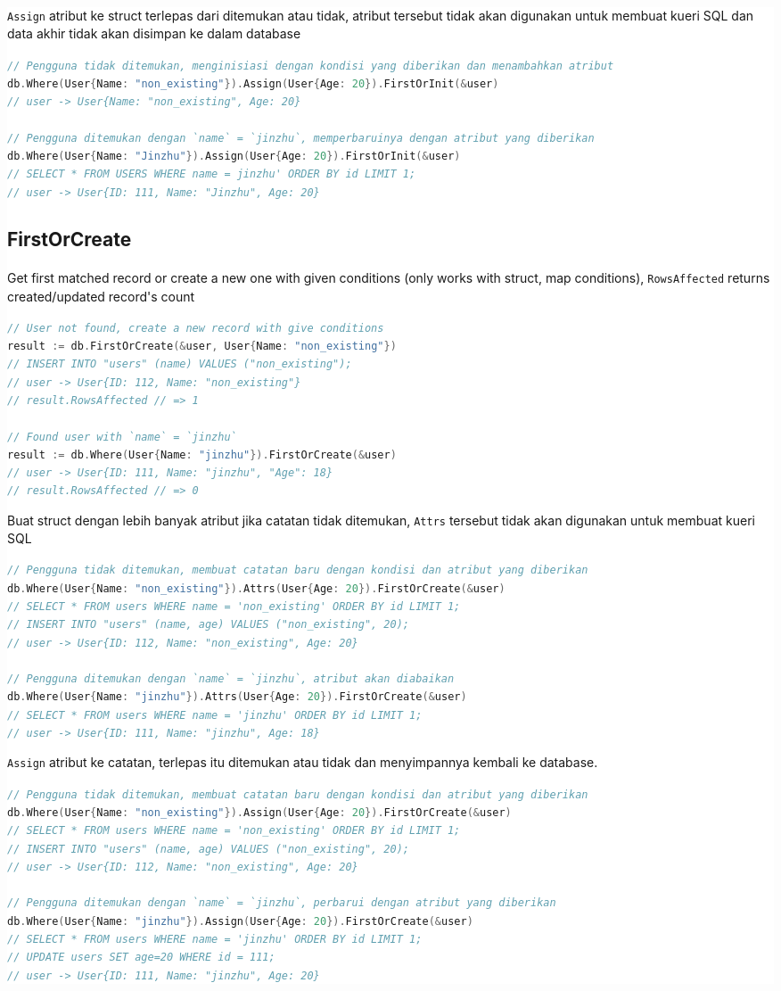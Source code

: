 `Assign` atribut ke struct terlepas dari ditemukan atau tidak, atribut tersebut tidak akan digunakan untuk membuat kueri SQL dan data akhir tidak akan disimpan ke dalam database

```go
// Pengguna tidak ditemukan, menginisiasi dengan kondisi yang diberikan dan menambahkan atribut
db.Where(User{Name: "non_existing"}).Assign(User{Age: 20}).FirstOrInit(&user)
// user -> User{Name: "non_existing", Age: 20}

// Pengguna ditemukan dengan `name` = `jinzhu`, memperbaruinya dengan atribut yang diberikan
db.Where(User{Name: "Jinzhu"}).Assign(User{Age: 20}).FirstOrInit(&user)
// SELECT * FROM USERS WHERE name = jinzhu' ORDER BY id LIMIT 1;
// user -> User{ID: 111, Name: "Jinzhu", Age: 20}
```

## FirstOrCreate

Get first matched record or create a new one with given conditions (only works with struct, map conditions), `RowsAffected` returns created/updated record's count

```go
// User not found, create a new record with give conditions
result := db.FirstOrCreate(&user, User{Name: "non_existing"})
// INSERT INTO "users" (name) VALUES ("non_existing");
// user -> User{ID: 112, Name: "non_existing"}
// result.RowsAffected // => 1

// Found user with `name` = `jinzhu`
result := db.Where(User{Name: "jinzhu"}).FirstOrCreate(&user)
// user -> User{ID: 111, Name: "jinzhu", "Age": 18}
// result.RowsAffected // => 0
```

Buat struct dengan lebih banyak atribut jika catatan tidak ditemukan, `Attrs` tersebut tidak akan digunakan untuk membuat kueri SQL

```go
// Pengguna tidak ditemukan, membuat catatan baru dengan kondisi dan atribut yang diberikan
db.Where(User{Name: "non_existing"}).Attrs(User{Age: 20}).FirstOrCreate(&user)
// SELECT * FROM users WHERE name = 'non_existing' ORDER BY id LIMIT 1;
// INSERT INTO "users" (name, age) VALUES ("non_existing", 20);
// user -> User{ID: 112, Name: "non_existing", Age: 20}

// Pengguna ditemukan dengan `name` = `jinzhu`, atribut akan diabaikan
db.Where(User{Name: "jinzhu"}).Attrs(User{Age: 20}).FirstOrCreate(&user)
// SELECT * FROM users WHERE name = 'jinzhu' ORDER BY id LIMIT 1;
// user -> User{ID: 111, Name: "jinzhu", Age: 18}
```

`Assign` atribut ke catatan, terlepas itu ditemukan atau tidak dan menyimpannya kembali ke database.

```go
// Pengguna tidak ditemukan, membuat catatan baru dengan kondisi dan atribut yang diberikan
db.Where(User{Name: "non_existing"}).Assign(User{Age: 20}).FirstOrCreate(&user)
// SELECT * FROM users WHERE name = 'non_existing' ORDER BY id LIMIT 1;
// INSERT INTO "users" (name, age) VALUES ("non_existing", 20);
// user -> User{ID: 112, Name: "non_existing", Age: 20}

// Pengguna ditemukan dengan `name` = `jinzhu`, perbarui dengan atribut yang diberikan
db.Where(User{Name: "jinzhu"}).Assign(User{Age: 20}).FirstOrCreate(&user)
// SELECT * FROM users WHERE name = 'jinzhu' ORDER BY id LIMIT 1;
// UPDATE users SET age=20 WHERE id = 111;
// user -> User{ID: 111, Name: "jinzhu", Age: 20}
```
